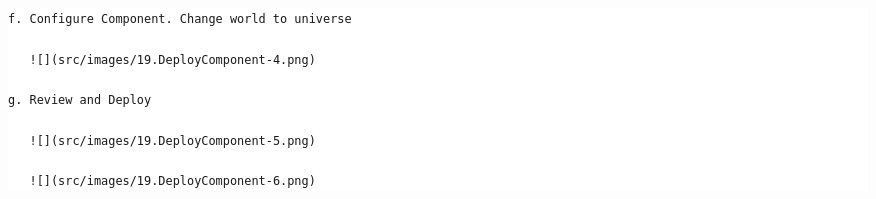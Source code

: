     f. Configure Component. Change world to universe

       ![](src/images/19.DeployComponent-4.png)

    g. Review and Deploy

       ![](src/images/19.DeployComponent-5.png)

       ![](src/images/19.DeployComponent-6.png)
